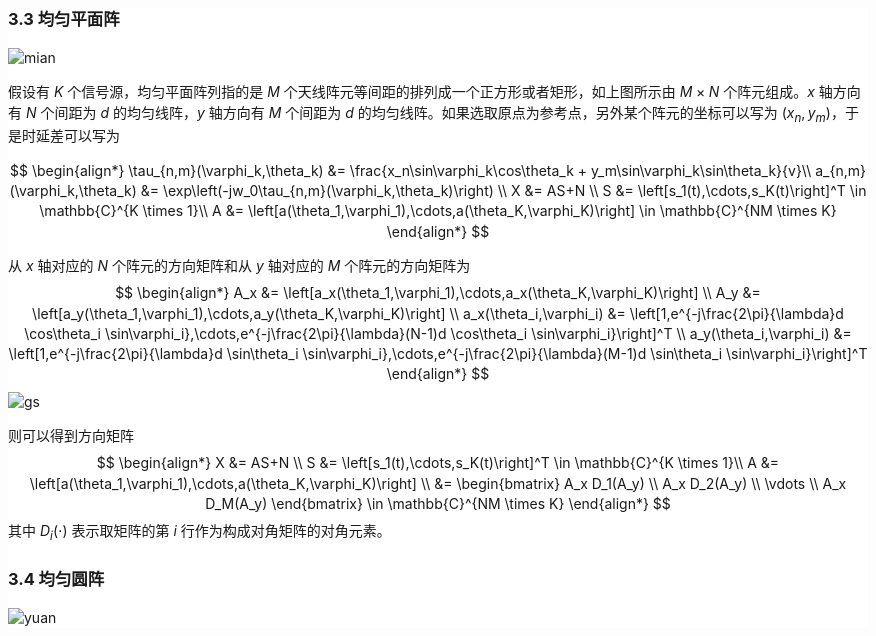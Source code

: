### 3.3  均匀平面阵

![mian](E:\Documents\Markdown\mian.png)

假设有 $K$ 个信号源，均匀平面阵列指的是 $M$ 个天线阵元等间距的排列成一个正方形或者矩形，如上图所示由 $M\times N$ 个阵元组成。$x$ 轴方向有 $N$ 个间距为 $d$ 的均匀线阵，$y$ 轴方向有 $M$ 个间距为 $d$ 的均匀线阵。如果选取原点为参考点，另外某个阵元的坐标可以写为 $(x_n,y_m)$，于是时延差可以写为 

$$
\begin{align*}
\tau_{n,m}(\varphi_k,\theta_k) &= \frac{x_n\sin\varphi_k\cos\theta_k + y_m\sin\varphi_k\sin\theta_k}{v}\\
a_{n,m}(\varphi_k,\theta_k) &= \exp\left(-jw_0\tau_{n,m}(\varphi_k,\theta_k)\right) \\
X &= AS+N  \\
S &= \left[s_1(t),\cdots,s_K(t)\right]^T \in \mathbb{C}^{K \times 1}\\
A &= \left[a(\theta_1,\varphi_1),\cdots,a(\theta_K,\varphi_K)\right] \in \mathbb{C}^{NM \times K}
\end{align*}
$$

 从 $x$ 轴对应的 $N$ 个阵元的方向矩阵和从 $y$ 轴对应的 $M$ 个阵元的方向矩阵为 
$$
\begin{align*}
A_x &= \left[a_x(\theta_1,\varphi_1),\cdots,a_x(\theta_K,\varphi_K)\right] \\
A_y &= \left[a_y(\theta_1,\varphi_1),\cdots,a_y(\theta_K,\varphi_K)\right] \\
a_x(\theta_i,\varphi_i) &= \left[1,e^{-j\frac{2\pi}{\lambda}d \cos\theta_i \sin\varphi_i},\cdots,e^{-j\frac{2\pi}{\lambda}(N-1)d \cos\theta_i \sin\varphi_i}\right]^T \\
a_y(\theta_i,\varphi_i) &= \left[1,e^{-j\frac{2\pi}{\lambda}d \sin\theta_i \sin\varphi_i},\cdots,e^{-j\frac{2\pi}{\lambda}(M-1)d \sin\theta_i \sin\varphi_i}\right]^T 
\end{align*}
$$
![gs](E:\Documents\Markdown\gs.png)

则可以得到方向矩阵
$$
\begin{align*}
X &= AS+N  \\
S &= \left[s_1(t),\cdots,s_K(t)\right]^T \in \mathbb{C}^{K \times 1}\\
A &= \left[a(\theta_1,\varphi_1),\cdots,a(\theta_K,\varphi_K)\right] \\
  &= \begin{bmatrix}
     A_x D_1(A_y) \\
     A_x D_2(A_y) \\
     \vdots \\
     A_x D_M(A_y) 
     \end{bmatrix}
\in \mathbb{C}^{NM \times K}
\end{align*}
$$
其中 $D_i(\cdot)$ 表示取矩阵的第 $i$ 行作为构成对角矩阵的对角元素。 

### 3.4  均匀圆阵

![yuan](E:\Documents\Markdown\yuan.png)


[^1]: 《Scatterer Localization Using Large-Scale Antenna Arrays Based on a Spherical Wave-Front Parametric Model》
[^2]:   毫米波低复杂度 DOA 估计与波束成形技术的研究